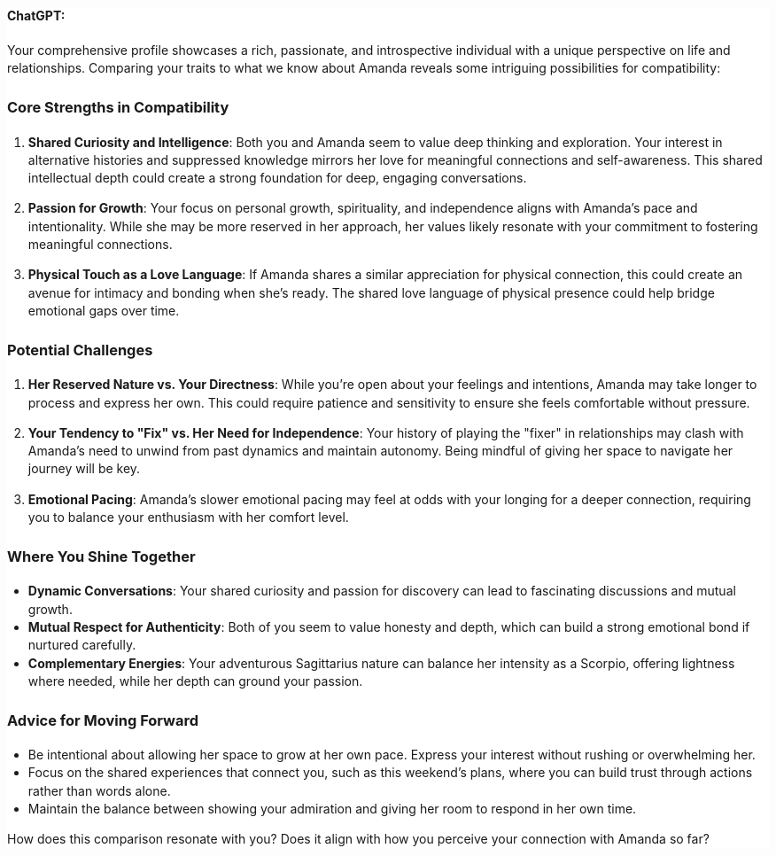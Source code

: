 #### ChatGPT:
Your comprehensive profile showcases a rich, passionate, and introspective individual with a unique perspective on life and relationships. Comparing your traits to what we know about Amanda reveals some intriguing possibilities for compatibility:

### **Core Strengths in Compatibility**

1. **Shared Curiosity and Intelligence**: Both you and Amanda seem to value deep thinking and exploration. Your interest in alternative histories and suppressed knowledge mirrors her love for meaningful connections and self-awareness. This shared intellectual depth could create a strong foundation for deep, engaging conversations.

2. **Passion for Growth**: Your focus on personal growth, spirituality, and independence aligns with Amanda’s pace and intentionality. While she may be more reserved in her approach, her values likely resonate with your commitment to fostering meaningful connections.

3. **Physical Touch as a Love Language**: If Amanda shares a similar appreciation for physical connection, this could create an avenue for intimacy and bonding when she’s ready. The shared love language of physical presence could help bridge emotional gaps over time.

### **Potential Challenges**

1. **Her Reserved Nature vs. Your Directness**: While you’re open about your feelings and intentions, Amanda may take longer to process and express her own. This could require patience and sensitivity to ensure she feels comfortable without pressure.

2. **Your Tendency to "Fix" vs. Her Need for Independence**: Your history of playing the "fixer" in relationships may clash with Amanda’s need to unwind from past dynamics and maintain autonomy. Being mindful of giving her space to navigate her journey will be key.

3. **Emotional Pacing**: Amanda’s slower emotional pacing may feel at odds with your longing for a deeper connection, requiring you to balance your enthusiasm with her comfort level.

### **Where You Shine Together**

- **Dynamic Conversations**: Your shared curiosity and passion for discovery can lead to fascinating discussions and mutual growth.
- **Mutual Respect for Authenticity**: Both of you seem to value honesty and depth, which can build a strong emotional bond if nurtured carefully.
- **Complementary Energies**: Your adventurous Sagittarius nature can balance her intensity as a Scorpio, offering lightness where needed, while her depth can ground your passion.

### **Advice for Moving Forward**

- Be intentional about allowing her space to grow at her own pace. Express your interest without rushing or overwhelming her.
- Focus on the shared experiences that connect you, such as this weekend’s plans, where you can build trust through actions rather than words alone.
- Maintain the balance between showing your admiration and giving her room to respond in her own time.

How does this comparison resonate with you? Does it align with how you perceive your connection with Amanda so far?
